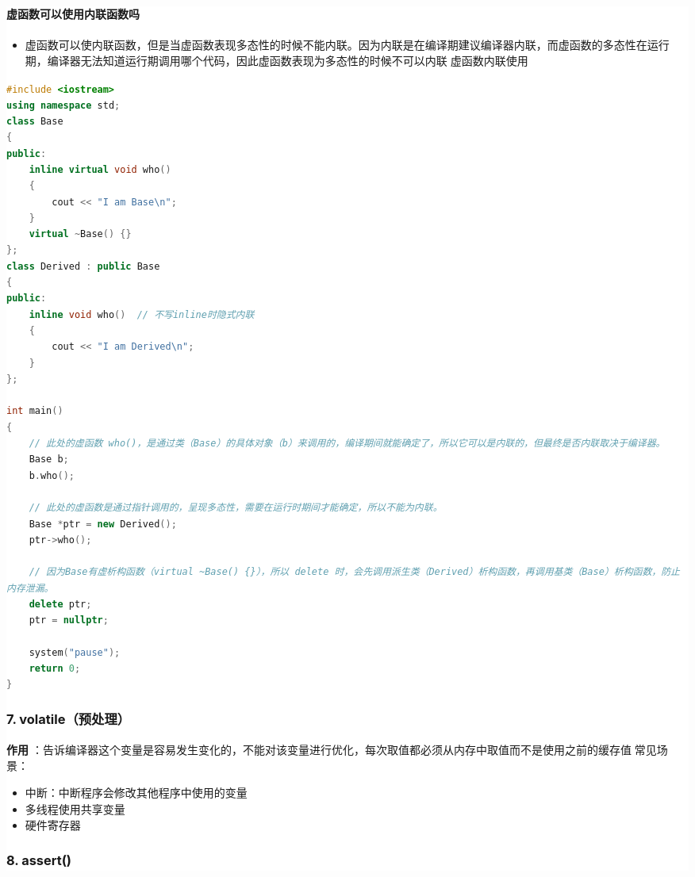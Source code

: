#### 虚函数可以使用内联函数吗
- 虚函数可以使内联函数，但是当虚函数表现多态性的时候不能内联。因为内联是在编译期建议编译器内联，而虚函数的多态性在运行期，编译器无法知道运行期调用哪个代码，因此虚函数表现为多态性的时候不可以内联
虚函数内联使用
```cpp
#include <iostream>  
using namespace std;
class Base
{
public:
	inline virtual void who()
	{
		cout << "I am Base\n";
	}
	virtual ~Base() {}
};
class Derived : public Base
{
public:
	inline void who()  // 不写inline时隐式内联
	{
		cout << "I am Derived\n";
	}
};

int main()
{
	// 此处的虚函数 who()，是通过类（Base）的具体对象（b）来调用的，编译期间就能确定了，所以它可以是内联的，但最终是否内联取决于编译器。 
	Base b;
	b.who();

	// 此处的虚函数是通过指针调用的，呈现多态性，需要在运行时期间才能确定，所以不能为内联。  
	Base *ptr = new Derived();
	ptr->who();

	// 因为Base有虚析构函数（virtual ~Base() {}），所以 delete 时，会先调用派生类（Derived）析构函数，再调用基类（Base）析构函数，防止内存泄漏。
	delete ptr;
	ptr = nullptr;

	system("pause");
	return 0;
} 
```

### 7. volatile（预处理）
**作用** ：告诉编译器这个变量是容易发生变化的，不能对该变量进行优化，每次取值都必须从内存中取值而不是使用之前的缓存值
常见场景：
- 中断：中断程序会修改其他程序中使用的变量
- 多线程使用共享变量
- 硬件寄存器

### 8. assert()
